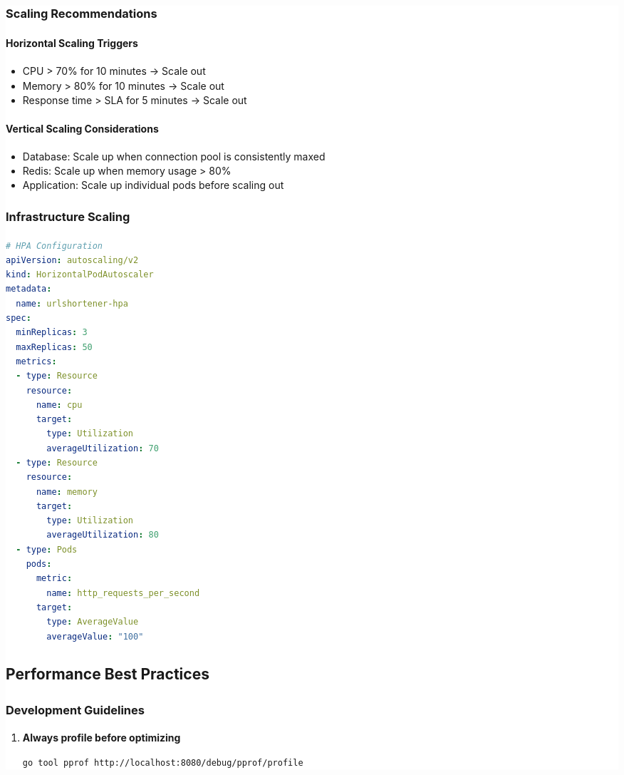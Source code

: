 ### Scaling Recommendations

#### Horizontal Scaling Triggers
- CPU > 70% for 10 minutes → Scale out
- Memory > 80% for 10 minutes → Scale out
- Response time > SLA for 5 minutes → Scale out

#### Vertical Scaling Considerations
- Database: Scale up when connection pool is consistently maxed
- Redis: Scale up when memory usage > 80%
- Application: Scale up individual pods before scaling out

### Infrastructure Scaling

```yaml
# HPA Configuration
apiVersion: autoscaling/v2
kind: HorizontalPodAutoscaler
metadata:
  name: urlshortener-hpa
spec:
  minReplicas: 3
  maxReplicas: 50
  metrics:
  - type: Resource
    resource:
      name: cpu
      target:
        type: Utilization
        averageUtilization: 70
  - type: Resource
    resource:
      name: memory
      target:
        type: Utilization
        averageUtilization: 80
  - type: Pods
    pods:
      metric:
        name: http_requests_per_second
      target:
        type: AverageValue
        averageValue: "100"
```

## Performance Best Practices

### Development Guidelines

1. **Always profile before optimizing**
   ```bash
   go tool pprof http://localhost:8080/debug/pprof/profile
   ```
